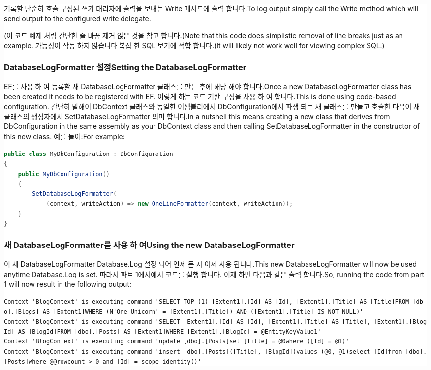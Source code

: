 <span data-ttu-id="35e2b-186">기록할 단순히 호출 구성된 쓰기 대리자에 출력을 보내는 Write 메서드에 출력 합니다.</span><span class="sxs-lookup"><span data-stu-id="35e2b-186">To log output simply call the Write method which will send output to the configured write delegate.</span></span>  

<span data-ttu-id="35e2b-187">(이 코드 예제 처럼 간단한 줄 바꿈 제거 않은 것을 참고 합니다.</span><span class="sxs-lookup"><span data-stu-id="35e2b-187">(Note that this code does simplistic removal of line breaks just as an example.</span></span> <span data-ttu-id="35e2b-188">가능성이 작동 하지 않습니다 복잡 한 SQL 보기에 적합 합니다.)</span><span class="sxs-lookup"><span data-stu-id="35e2b-188">It will likely not work well for viewing complex SQL.)</span></span>  

### <a name="setting-the-databaselogformatter"></a><span data-ttu-id="35e2b-189">DatabaseLogFormatter 설정</span><span class="sxs-lookup"><span data-stu-id="35e2b-189">Setting the DatabaseLogFormatter</span></span>  

<span data-ttu-id="35e2b-190">EF를 사용 하 여 등록할 새 DatabaseLogFormatter 클래스를 만든 후에 해당 해야 합니다.</span><span class="sxs-lookup"><span data-stu-id="35e2b-190">Once a new DatabaseLogFormatter class has been created it needs to be registered with EF.</span></span> <span data-ttu-id="35e2b-191">이렇게 하는 코드 기반 구성을 사용 하 여 합니다.</span><span class="sxs-lookup"><span data-stu-id="35e2b-191">This is done using code-based configuration.</span></span> <span data-ttu-id="35e2b-192">간단히 말해이 DbContext 클래스와 동일한 어셈블리에서 DbConfiguration에서 파생 되는 새 클래스를 만들고 호출한 다음이 새 클래스의 생성자에서 SetDatabaseLogFormatter 의미 합니다.</span><span class="sxs-lookup"><span data-stu-id="35e2b-192">In a nutshell this means creating a new class that derives from DbConfiguration in the same assembly as your DbContext class and then calling SetDatabaseLogFormatter in the constructor of this new class.</span></span> <span data-ttu-id="35e2b-193">예를 들어:</span><span class="sxs-lookup"><span data-stu-id="35e2b-193">For example:</span></span>  

``` csharp
public class MyDbConfiguration : DbConfiguration
{
    public MyDbConfiguration()
    {
        SetDatabaseLogFormatter(
            (context, writeAction) => new OneLineFormatter(context, writeAction));
    }
}
```  

### <a name="using-the-new-databaselogformatter"></a><span data-ttu-id="35e2b-194">새 DatabaseLogFormatter를 사용 하 여</span><span class="sxs-lookup"><span data-stu-id="35e2b-194">Using the new DatabaseLogFormatter</span></span>  

<span data-ttu-id="35e2b-195">이 새 DatabaseLogFormatter Database.Log 설정 되어 언제 든 지 이제 사용 됩니다.</span><span class="sxs-lookup"><span data-stu-id="35e2b-195">This new DatabaseLogFormatter will now be used anytime Database.Log is set.</span></span> <span data-ttu-id="35e2b-196">따라서 파트 1에서에서 코드를 실행 합니다. 이제 하면 다음과 같은 출력 합니다.</span><span class="sxs-lookup"><span data-stu-id="35e2b-196">So, running the code from part 1 will now result in the following output:</span></span>  

```  
Context 'BlogContext' is executing command 'SELECT TOP (1) [Extent1].[Id] AS [Id], [Extent1].[Title] AS [Title]FROM [dbo].[Blogs] AS [Extent1]WHERE (N'One Unicorn' = [Extent1].[Title]) AND ([Extent1].[Title] IS NOT NULL)'
Context 'BlogContext' is executing command 'SELECT [Extent1].[Id] AS [Id], [Extent1].[Title] AS [Title], [Extent1].[BlogId] AS [BlogId]FROM [dbo].[Posts] AS [Extent1]WHERE [Extent1].[BlogId] = @EntityKeyValue1'
Context 'BlogContext' is executing command 'update [dbo].[Posts]set [Title] = @0where ([Id] = @1)'
Context 'BlogContext' is executing command 'insert [dbo].[Posts]([Title], [BlogId])values (@0, @1)select [Id]from [dbo].[Posts]where @@rowcount > 0 and [Id] = scope_identity()'
```  
